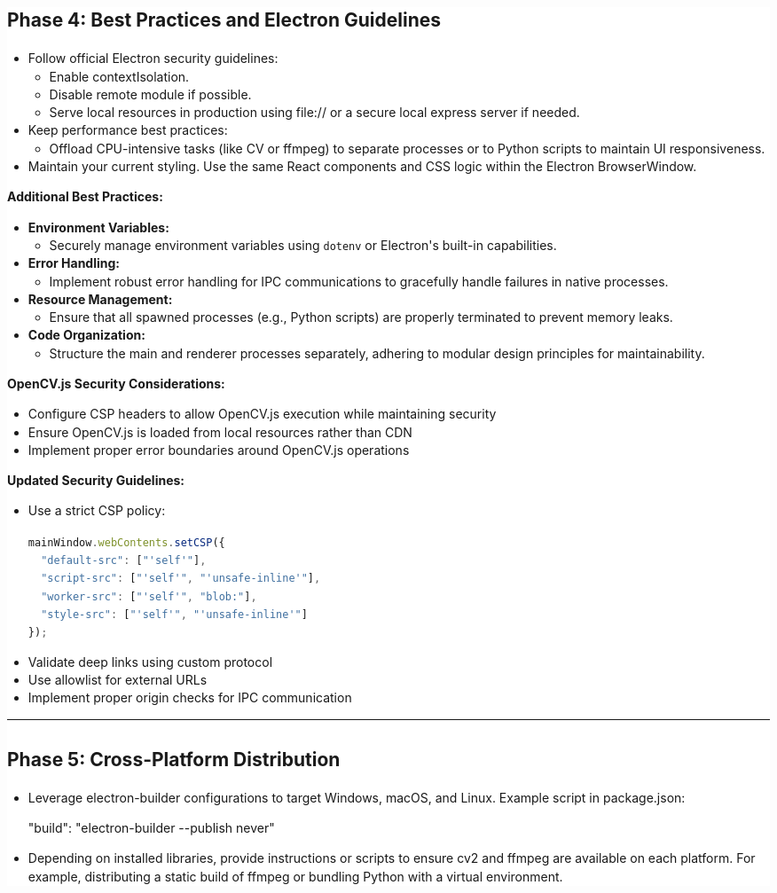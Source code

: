 
## Phase 4: Best Practices and Electron Guidelines
- Follow official Electron security guidelines:
  - Enable contextIsolation.
  - Disable remote module if possible.
  - Serve local resources in production using file:// or a secure local express server if needed.
- Keep performance best practices:
  - Offload CPU-intensive tasks (like CV or ffmpeg) to separate processes or to Python scripts to maintain UI responsiveness.
- Maintain your current styling. Use the same React components and CSS logic within the Electron BrowserWindow.

**Additional Best Practices:**
- **Environment Variables:**
  - Securely manage environment variables using `dotenv` or Electron's built-in capabilities.
- **Error Handling:**
  - Implement robust error handling for IPC communications to gracefully handle failures in native processes.
- **Resource Management:**
  - Ensure that all spawned processes (e.g., Python scripts) are properly terminated to prevent memory leaks.
- **Code Organization:**
  - Structure the main and renderer processes separately, adhering to modular design principles for maintainability.

**OpenCV.js Security Considerations:**
- Configure CSP headers to allow OpenCV.js execution while maintaining security
- Ensure OpenCV.js is loaded from local resources rather than CDN
- Implement proper error boundaries around OpenCV.js operations

**Updated Security Guidelines:**
- Use a strict CSP policy:
  ```typescript:electron/main.ts
  mainWindow.webContents.setCSP({
    "default-src": ["'self'"],
    "script-src": ["'self'", "'unsafe-inline'"],
    "worker-src": ["'self'", "blob:"],
    "style-src": ["'self'", "'unsafe-inline'"]
  });
  ```
- Validate deep links using custom protocol
- Use allowlist for external URLs
- Implement proper origin checks for IPC communication

---

## Phase 5: Cross-Platform Distribution
- Leverage electron-builder configurations to target Windows, macOS, and Linux. Example script in package.json:

  "build": "electron-builder --publish never"

- Depending on installed libraries, provide instructions or scripts to ensure cv2 and ffmpeg are available on each platform. For example, distributing a static build of ffmpeg or bundling Python with a virtual environment.
